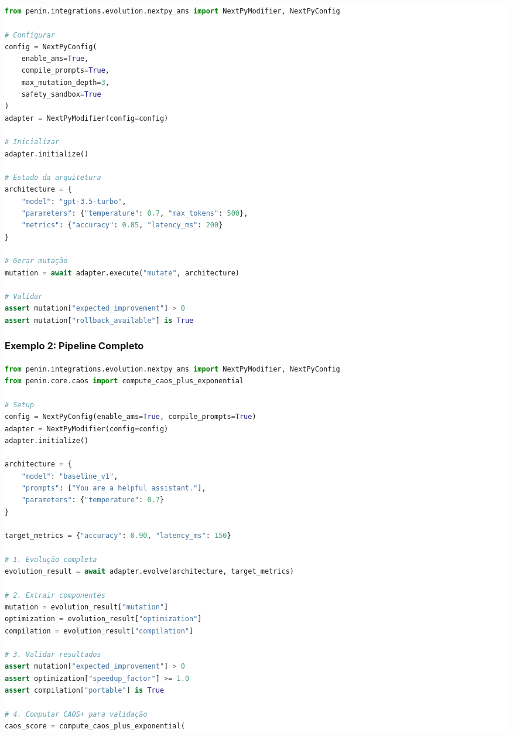 ```python
from penin.integrations.evolution.nextpy_ams import NextPyModifier, NextPyConfig

# Configurar
config = NextPyConfig(
    enable_ams=True,
    compile_prompts=True,
    max_mutation_depth=3,
    safety_sandbox=True
)
adapter = NextPyModifier(config=config)

# Inicializar
adapter.initialize()

# Estado da arquitetura
architecture = {
    "model": "gpt-3.5-turbo",
    "parameters": {"temperature": 0.7, "max_tokens": 500},
    "metrics": {"accuracy": 0.85, "latency_ms": 200}
}

# Gerar mutação
mutation = await adapter.execute("mutate", architecture)

# Validar
assert mutation["expected_improvement"] > 0
assert mutation["rollback_available"] is True
```

### Exemplo 2: Pipeline Completo

```python
from penin.integrations.evolution.nextpy_ams import NextPyModifier, NextPyConfig
from penin.core.caos import compute_caos_plus_exponential

# Setup
config = NextPyConfig(enable_ams=True, compile_prompts=True)
adapter = NextPyModifier(config=config)
adapter.initialize()

architecture = {
    "model": "baseline_v1",
    "prompts": ["You are a helpful assistant."],
    "parameters": {"temperature": 0.7}
}

target_metrics = {"accuracy": 0.90, "latency_ms": 150}

# 1. Evolução completa
evolution_result = await adapter.evolve(architecture, target_metrics)

# 2. Extrair componentes
mutation = evolution_result["mutation"]
optimization = evolution_result["optimization"]
compilation = evolution_result["compilation"]

# 3. Validar resultados
assert mutation["expected_improvement"] > 0
assert optimization["speedup_factor"] >= 1.0
assert compilation["portable"] is True

# 4. Computar CAOS+ para validação
caos_score = compute_caos_plus_exponential(
```